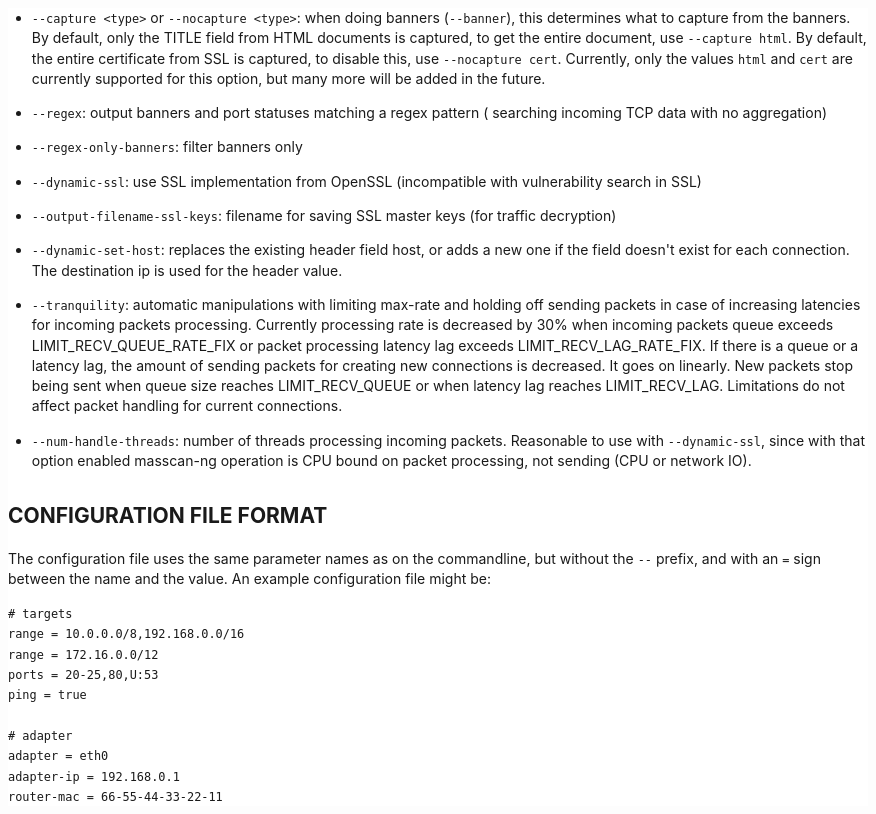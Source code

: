   * `--capture <type>` or `--nocapture <type>`: when doing banners (`--banner`), this
    determines what to capture from the banners. By default, only the TITLE field from
	HTML documents is captured, to get the entire document, use `--capture html`.
	By default, the entire certificate from SSL is captured, to disable this, use
	`--nocapture cert`. Currently, only the values `html` and `cert` are currently
	supported for this option, but many more will be added in the future.	

  * `--regex`: output banners and port statuses matching a regex pattern (
    searching incoming TCP data with no aggregation)

  * `--regex-only-banners`: filter banners only

  * `--dynamic-ssl`: use SSL implementation from OpenSSL (incompatible with
    vulnerability search in SSL)

  * `--output-filename-ssl-keys`: filename for saving SSL master keys (for
    traffic decryption)

  * `--dynamic-set-host`: replaces the existing header field host,
    or adds a new one if the field doesn't exist for each connection.
	The destination ip is used for the header value.

  * `--tranquility`: automatic manipulations with limiting max-rate
	and holding off sending packets in case of increasing latencies for incoming
    packets processing. Currently processing rate is decreased by 30%
	when incoming packets queue exceeds LIMIT_RECV_QUEUE_RATE_FIX or packet
	processing latency lag exceeds LIMIT_RECV_LAG_RATE_FIX.	If there is a queue
	or a latency lag, the amount of sending packets for	creating new
	connections is decreased. It goes on linearly. New packets stop being sent
	when queue size reaches LIMIT_RECV_QUEUE or when latency lag reaches
	LIMIT_RECV_LAG. Limitations do not affect packet handling for current
	connections.

  * `--num-handle-threads`: number of threads processing incoming packets.
	Reasonable to use with `--dynamic-ssl`, since with that option enabled
	masscan-ng operation is CPU bound on packet processing,	not sending (CPU
	or network IO).

## CONFIGURATION FILE FORMAT

The configuration file uses the same parameter names as on the
commandline, but without the `--` prefix, and with an `=` sign
between the name and the value. An example configuration file
might be:

	# targets
	range = 10.0.0.0/8,192.168.0.0/16
	range = 172.16.0.0/12
	ports = 20-25,80,U:53
	ping = true

	# adapter
	adapter = eth0
	adapter-ip = 192.168.0.1
	router-mac = 66-55-44-33-22-11
